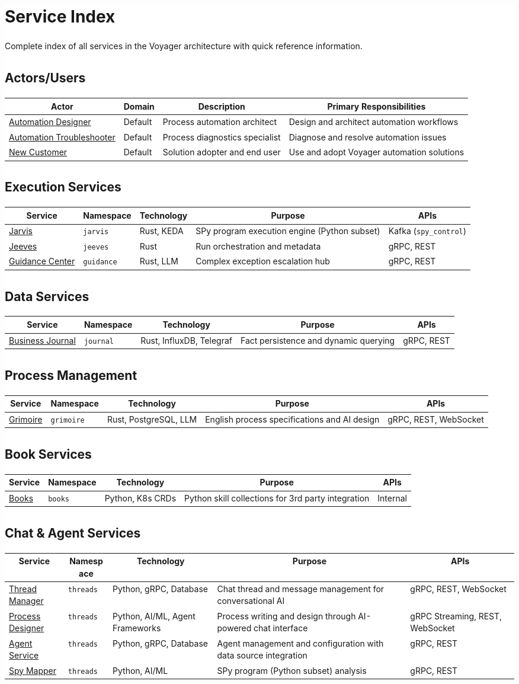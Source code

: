 # Service Index

Complete index of all services in the Voyager architecture with quick reference information.

## Actors/Users

| Actor | Domain | Description | Primary Responsibilities |
|-------|--------|-------------|-------------------------|
| [Automation Designer](actors/automation-designer.md) | Default | Process automation architect | Design and architect automation workflows |
| [Automation Troubleshooter](actors/automation-troubleshooter.md) | Default | Process diagnostics specialist | Diagnose and resolve automation issues |
| [New Customer](actors/new-customer.md) | Default | Solution adopter and end user | Use and adopt Voyager automation solutions |

## Execution Services

| Service | Namespace | Technology | Purpose | APIs |
|---------|-----------|------------|---------|------|
| [Jarvis](execution-services/jarvis.md) | `jarvis` | Rust, KEDA | SPy program execution engine (Python subset) | Kafka (`spy_control`) |
| [Jeeves](execution-services/jeeves.md) | `jeeves` | Rust | Run orchestration and metadata | gRPC, REST |
| [Guidance Center](execution-services/guidance.md) | `guidance` | Rust, LLM | Complex exception escalation hub | gRPC, REST |

## Data Services

| Service | Namespace | Technology | Purpose | APIs |
|---------|-----------|------------|---------|------|
| [Business Journal](data-services/journal.md) | `journal` | Rust, InfluxDB, Telegraf | Fact persistence and dynamic querying | gRPC, REST |

## Process Management

| Service | Namespace | Technology | Purpose | APIs |
|---------|-----------|------------|---------|------|
| [Grimoire](process-management/grimoire.md) | `grimoire` | Rust, PostgreSQL, LLM | English process specifications and AI design | gRPC, REST, WebSocket |

## Book Services

| Service | Namespace | Technology | Purpose | APIs |
|---------|-----------|------------|---------|------|
| [Books](book-services/books.md) | `books` | Python, K8s CRDs | Python skill collections for 3rd party integration | Internal |

## Chat & Agent Services

| Service | Namespace | Technology | Purpose | APIs |
|---------|-----------|------------|---------|------|
| [Thread Manager](chat-agent-services/thread-manager.md) | `threads` | Python, gRPC, Database | Chat thread and message management for conversational AI | gRPC, REST, WebSocket |
| [Process Designer](chat-agent-services/process-designer.md) | `threads` | Python, AI/ML, Agent Frameworks | Process writing and design through AI-powered chat interface | gRPC Streaming, REST, WebSocket |
| [Agent Service](chat-agent-services/agent-service.md) | `threads` | Python, gRPC, Database | Agent management and configuration with data source integration | gRPC, REST |
| [Spy Mapper](chat-agent-services/spy-mapper.md) | `threads` | Python, AI/ML | SPy program (Python subset) analysis | gRPC, REST |
